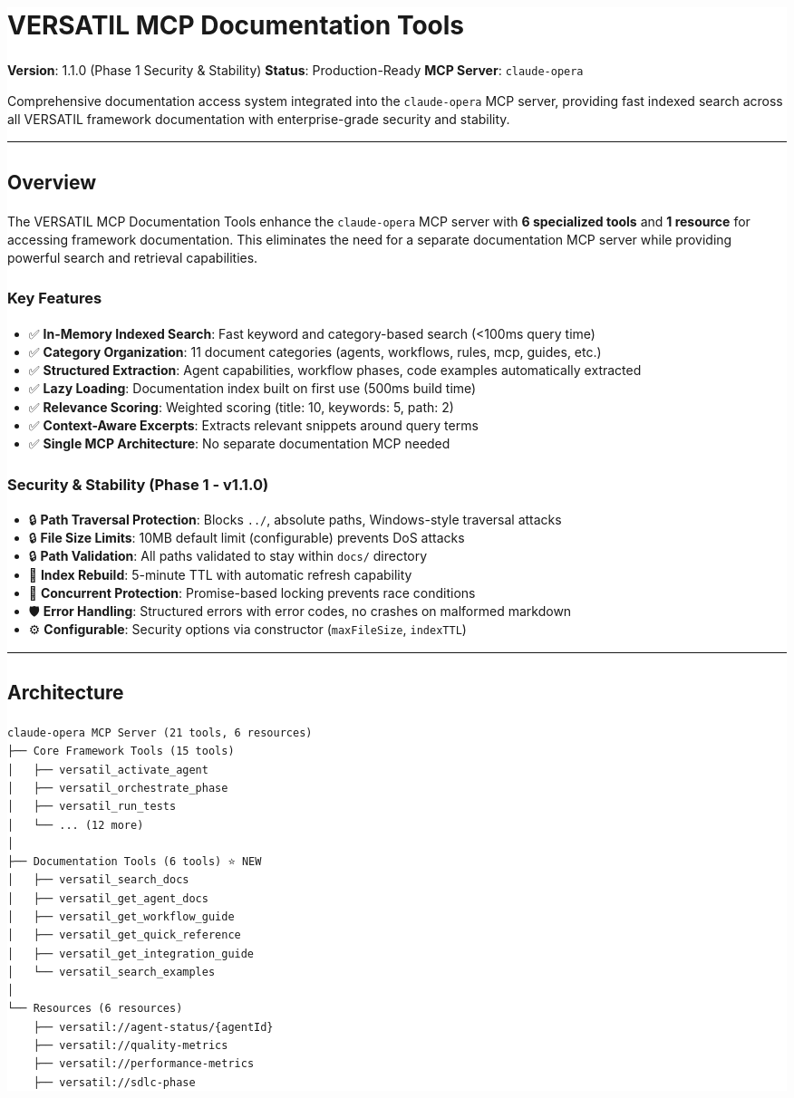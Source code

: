# VERSATIL MCP Documentation Tools

**Version**: 1.1.0 (Phase 1 Security & Stability)
**Status**: Production-Ready
**MCP Server**: `claude-opera`

Comprehensive documentation access system integrated into the `claude-opera` MCP server, providing fast indexed search across all VERSATIL framework documentation with enterprise-grade security and stability.

---

## Overview

The VERSATIL MCP Documentation Tools enhance the `claude-opera` MCP server with **6 specialized tools** and **1 resource** for accessing framework documentation. This eliminates the need for a separate documentation MCP server while providing powerful search and retrieval capabilities.

### Key Features

- ✅ **In-Memory Indexed Search**: Fast keyword and category-based search (<100ms query time)
- ✅ **Category Organization**: 11 document categories (agents, workflows, rules, mcp, guides, etc.)
- ✅ **Structured Extraction**: Agent capabilities, workflow phases, code examples automatically extracted
- ✅ **Lazy Loading**: Documentation index built on first use (500ms build time)
- ✅ **Relevance Scoring**: Weighted scoring (title: 10, keywords: 5, path: 2)
- ✅ **Context-Aware Excerpts**: Extracts relevant snippets around query terms
- ✅ **Single MCP Architecture**: No separate documentation MCP needed

### Security & Stability (Phase 1 - v1.1.0)

- 🔒 **Path Traversal Protection**: Blocks `../`, absolute paths, Windows-style traversal attacks
- 🔒 **File Size Limits**: 10MB default limit (configurable) prevents DoS attacks
- 🔒 **Path Validation**: All paths validated to stay within `docs/` directory
- 🔄 **Index Rebuild**: 5-minute TTL with automatic refresh capability
- 🔄 **Concurrent Protection**: Promise-based locking prevents race conditions
- 🛡️ **Error Handling**: Structured errors with error codes, no crashes on malformed markdown
- ⚙️ **Configurable**: Security options via constructor (`maxFileSize`, `indexTTL`)

---

## Architecture

```
claude-opera MCP Server (21 tools, 6 resources)
├── Core Framework Tools (15 tools)
│   ├── versatil_activate_agent
│   ├── versatil_orchestrate_phase
│   ├── versatil_run_tests
│   └── ... (12 more)
│
├── Documentation Tools (6 tools) ⭐ NEW
│   ├── versatil_search_docs
│   ├── versatil_get_agent_docs
│   ├── versatil_get_workflow_guide
│   ├── versatil_get_quick_reference
│   ├── versatil_get_integration_guide
│   └── versatil_search_examples
│
└── Resources (6 resources)
    ├── versatil://agent-status/{agentId}
    ├── versatil://quality-metrics
    ├── versatil://performance-metrics
    ├── versatil://sdlc-phase
```